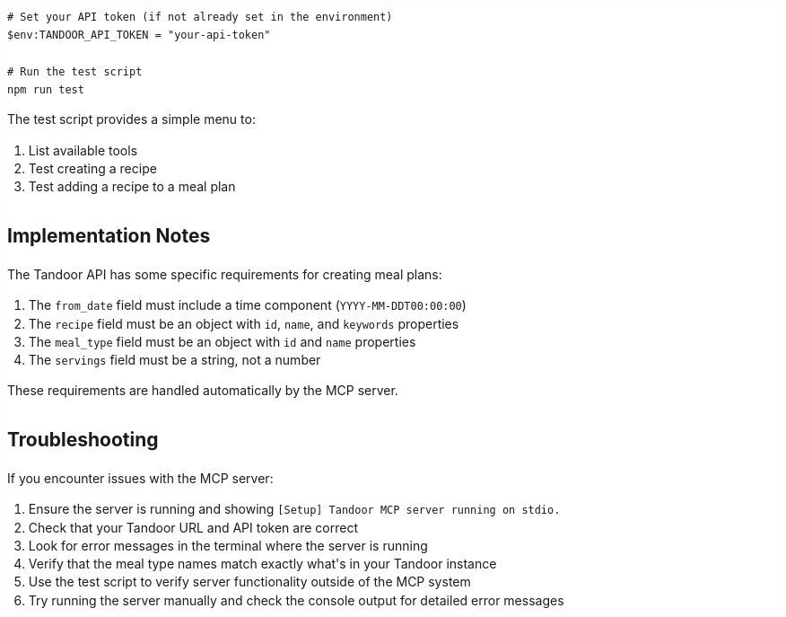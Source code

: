 ```
# Set your API token (if not already set in the environment)
$env:TANDOOR_API_TOKEN = "your-api-token"

# Run the test script
npm run test
```

The test script provides a simple menu to:
1. List available tools
2. Test creating a recipe
3. Test adding a recipe to a meal plan

## Implementation Notes

The Tandoor API has some specific requirements for creating meal plans:

1. The `from_date` field must include a time component (`YYYY-MM-DDT00:00:00`)
2. The `recipe` field must be an object with `id`, `name`, and `keywords` properties
3. The `meal_type` field must be an object with `id` and `name` properties
4. The `servings` field must be a string, not a number

These requirements are handled automatically by the MCP server.

## Troubleshooting

If you encounter issues with the MCP server:

1. Ensure the server is running and showing `[Setup] Tandoor MCP server running on stdio.`
2. Check that your Tandoor URL and API token are correct
3. Look for error messages in the terminal where the server is running
4. Verify that the meal type names match exactly what's in your Tandoor instance
5. Use the test script to verify server functionality outside of the MCP system
6. Try running the server manually and check the console output for detailed error messages
